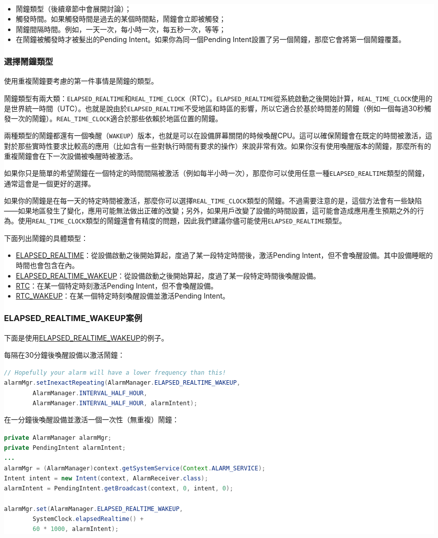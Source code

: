 * 鬧鐘類型（後續章節中會展開討論）；
* 觸發時間。如果觸發時間是過去的某個時間點，鬧鐘會立即被觸發；
* 鬧鐘間隔時間。例如，一天一次，每小時一次，每五秒一次，等等；
* 在鬧鐘被觸發時才被髮出的Pending Intent。如果你為同一個Pending Intent設置了另一個鬧鐘，那麼它會將第一個鬧鐘覆蓋。

### 選擇鬧鐘類型

使用重複鬧鐘要考慮的第一件事情是鬧鐘的類型。

鬧鐘類型有兩大類：`ELAPSED_REALTIME`和`REAL_TIME_CLOCK`（RTC）。`ELAPSED_REALTIME`從系統啟動之後開始計算，`REAL_TIME_CLOCK`使用的是世界統一時間（UTC）。也就是說由於`ELAPSED_REALTIME`不受地區和時區的影響，所以它適合於基於時間差的鬧鐘（例如一個每過30秒觸發一次的鬧鐘）。`REAL_TIME_CLOCK`適合於那些依賴於地區位置的鬧鐘。

兩種類型的鬧鐘都還有一個喚醒（`WAKEUP`）版本，也就是可以在設備屏幕關閉的時候喚醒CPU。這可以確保鬧鐘會在既定的時間被激活，這對於那些實時性要求比較高的應用（比如含有一些對執行時間有要求的操作）來說非常有效。如果你沒有使用喚醒版本的鬧鐘，那麼所有的重複鬧鐘會在下一次設備被喚醒時被激活。

如果你只是簡單的希望鬧鐘在一個特定的時間間隔被激活（例如每半小時一次），那麼你可以使用任意一種`ELAPSED_REALTIME`類型的鬧鐘，通常這會是一個更好的選擇。

如果你的鬧鐘是在每一天的特定時間被激活，那麼你可以選擇`REAL_TIME_CLOCK`類型的鬧鐘。不過需要注意的是，這個方法會有一些缺陷——如果地區發生了變化，應用可能無法做出正確的改變；另外，如果用戶改變了設備的時間設置，這可能會造成應用產生預期之外的行為。使用`REAL_TIME_CLOCK`類型的鬧鐘還會有精度的問題，因此我們建議你儘可能使用`ELAPSED_REALTIME`類型。

下面列出鬧鐘的具體類型：

* [ELAPSED_REALTIME](https://developer.android.com/reference/android/app/AlarmManager.html#ELAPSED_REALTIME)：從設備啟動之後開始算起，度過了某一段特定時間後，激活Pending Intent，但不會喚醒設備。其中設備睡眠的時間也會包含在內。
* [ELAPSED_REALTIME_WAKEUP](https://developer.android.com/reference/android/app/AlarmManager.html#ELAPSED_REALTIME_WAKEUP)：從設備啟動之後開始算起，度過了某一段特定時間後喚醒設備。
* [RTC](https://developer.android.com/reference/android/app/AlarmManager.html#RTC)：在某一個特定時刻激活Pending Intent，但不會喚醒設備。
* [RTC_WAKEUP](https://developer.android.com/reference/android/app/AlarmManager.html#RTC_WAKEUP)：在某一個特定時刻喚醒設備並激活Pending Intent。

### ELAPSED_REALTIME_WAKEUP案例

下面是使用[ELAPSED_REALTIME_WAKEUP](https://developer.android.com/reference/android/app/AlarmManager.html#ELAPSED_REALTIME_WAKEUP)的例子。

每隔在30分鐘後喚醒設備以激活鬧鐘：

```java
// Hopefully your alarm will have a lower frequency than this!
alarmMgr.setInexactRepeating(AlarmManager.ELAPSED_REALTIME_WAKEUP,
        AlarmManager.INTERVAL_HALF_HOUR,
        AlarmManager.INTERVAL_HALF_HOUR, alarmIntent);
```

在一分鐘後喚醒設備並激活一個一次性（無重複）鬧鐘：

```java
private AlarmManager alarmMgr;
private PendingIntent alarmIntent;
...
alarmMgr = (AlarmManager)context.getSystemService(Context.ALARM_SERVICE);
Intent intent = new Intent(context, AlarmReceiver.class);
alarmIntent = PendingIntent.getBroadcast(context, 0, intent, 0);

alarmMgr.set(AlarmManager.ELAPSED_REALTIME_WAKEUP,
        SystemClock.elapsedRealtime() +
        60 * 1000, alarmIntent);
```
